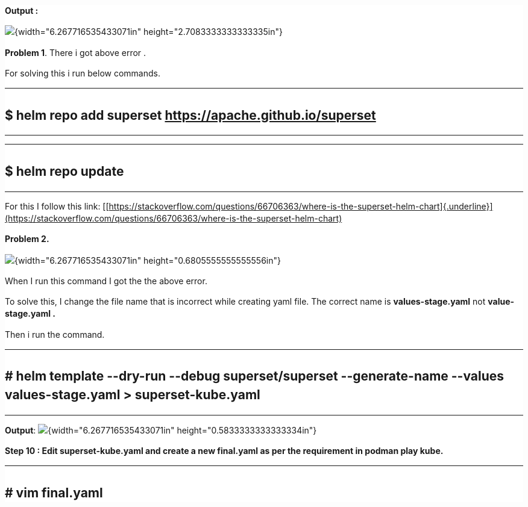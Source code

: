 **Output :**

![](vertopal_fe7b15e2f8dd441780b6d4167adac5c0/media/image14.png){width="6.267716535433071in"
height="2.7083333333333335in"}

**Problem 1**. There i got above error .

For solving this i run below commands.

  -----------------------------------------------------------------------
  \$ helm repo add superset https://apache.github.io/superset
  -----------------------------------------------------------------------

  -----------------------------------------------------------------------

  -----------------------------------------------------------------------
  \$ helm repo update
  -----------------------------------------------------------------------

  -----------------------------------------------------------------------

For this I follow this link:
[[https://stackoverflow.com/questions/66706363/where-is-the-superset-helm-chart]{.underline}](https://stackoverflow.com/questions/66706363/where-is-the-superset-helm-chart)

**Problem 2.**

![](vertopal_fe7b15e2f8dd441780b6d4167adac5c0/media/image9.png){width="6.267716535433071in"
height="0.6805555555555556in"}

When I run this command I got the the above error.

To solve this, I change the file name that is incorrect while creating
yaml file. The correct name is **values-stage.yaml** not
**value-stage.yaml .**

Then i run the command.

  -----------------------------------------------------------------------
  **\# helm template \--dry-run \--debug superset/superset
  \--generate-name \--values values-stage.yaml \> superset-kube.yaml**
  -----------------------------------------------------------------------

  -----------------------------------------------------------------------

**Output**:
![](vertopal_fe7b15e2f8dd441780b6d4167adac5c0/media/image1.png){width="6.267716535433071in"
height="0.5833333333333334in"}

**Step 10 : Edit superset-kube.yaml and create a new final.yaml as per
the requirement in podman play kube.**

  -----------------------------------------------------------------------
  **\# vim final.yaml**
  -----------------------------------------------------------------------
